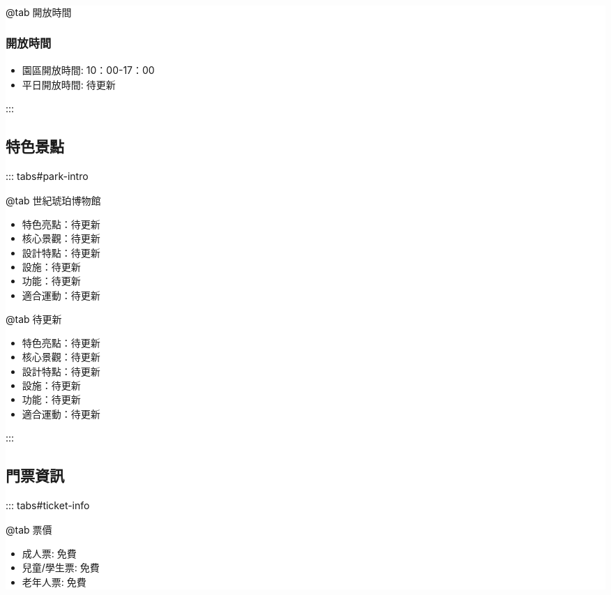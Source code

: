 @tab 開放時間
### 開放時間
- 園區開放時間: 10：00-17：00
- 平日開放時間: 待更新

:::

## 特色景點

::: tabs#park-intro

@tab 世紀琥珀博物館
<ImageCard
image="https://www.sz.gov.cn/img/4/4105/4105824/11153449.png"
    title="世紀琥珀博物館"
    description="世紀琥珀博物館位於寶安區松崗街道，建築面積約2500平方米，是我國第一個以全球所有產區琥珀為背景的綜合琥珀博物館。博物館以'喚醒琥珀記憶、品嚐神奇瑰寶」為主題，共分為'天賜」'地孕」'人文」'品嚐」'傳承」'夢繪」等六大部分，並圍繞琥珀的形成、產地、歷史、文化、藝術等元素，打造展示與互動為一體的全方位博物館。"
    date=""
    author="市文化廣電旅遊體育局"
/>


- 特色亮點：待更新
- 核心景觀：待更新
- 設計特點：待更新
- 設施：待更新
- 功能：待更新
- 適合運動：待更新

@tab 待更新
<ImageCard
image="https://www.sz.gov.cn/img/4/4105/4105824/11153449.png"
    title="世紀琥珀博物館"
    description="世紀琥珀博物館位於寶安區松崗街道，建築面積約2500平方米，是我國第一個以全球所有產區琥珀為背景的綜合琥珀博物館。博物館以'喚醒琥珀記憶、品嚐神奇瑰寶」為主題，共分為'天賜」'地孕」'人文」'品嚐」'傳承」'夢繪」等六大部分，並圍繞琥珀的形成、產地、歷史、文化、藝術等元素，打造展示與互動為一體的全方位博物館。"
    date=""
    author="市文化廣電旅遊體育局"
/>


- 特色亮點：待更新
- 核心景觀：待更新
- 設計特點：待更新
- 設施：待更新
- 功能：待更新
- 適合運動：待更新

:::

## 門票資訊

::: tabs#ticket-info

@tab 票價
- 成人票: 免費
- 兒童/學生票: 免費
- 老年人票: 免費
